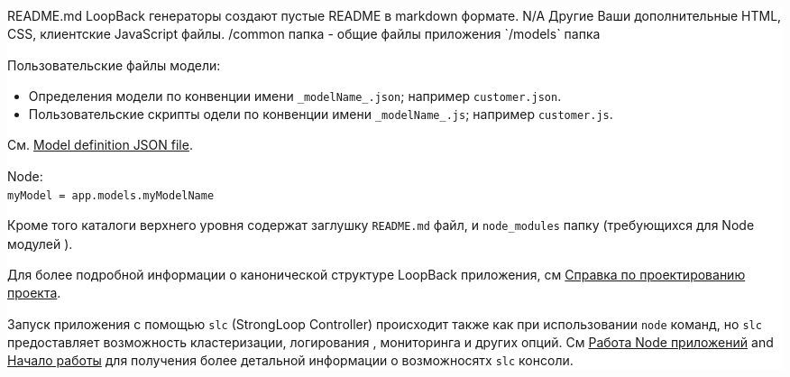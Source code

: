 </tr>

<tr>

<td colspan="1" class="confluenceTd">README.md</td>

<td colspan="1" class="confluenceTd">LoopBack генераторы создают пустые README в markdown формате.</td>

<td colspan="1" class="confluenceTd">N/A</td>

</tr>

<tr>

<td colspan="1" class="confluenceTd">Другие</td>

<td colspan="1" class="confluenceTd">Ваши дополнительные HTML, CSS, клиентские JavaScript файлы.</td>

</tr>

<tr>

<th colspan="3" style="text-align: center;" class="confluenceTh"><span>/common папка - общие файлы приложения</th>

</tr>

<tr>

<td class="confluenceTd">`/models` папка</td>

<td class="confluenceTd">

Пользовательские файлы модели:

*   Определения модели по конвенции имени `_modelName_.json`; например `customer.json`.
*   Пользовательские скрипты одели по конвенции имени `_modelName_.js`; например `customer.js`.

См. [Model definition JSON file](Model-definition-JSON-file.html).

</td>

<td class="confluenceTd">

Node:  
`myModel = app.models.myModelName`
</td>
</tr>
</tbody>
</table>

Кроме того каталоги верхнего уровня содержат заглушку `README.md` файл, и `node_modules` папку (требующихся для Node модулей ).

Для более подробной информации о канонической структуре LoopBack приложения, см [Справка по проектированию проекта](Project-layout-reference.html).

Запуск приложения с помощью `slc` (StrongLoop Controller) происходит также как при использовании `node` команд, но `slc` предоставляет возможность кластеризации, логирования , мониторинга и других опций. См [Работа Node приложений](https://docs.strongloop.com/display/SLC/Operating+Node+applications) and [Начало работы](5310598.html) для получения более детальной информации о возможносятх `slc` консоли.
